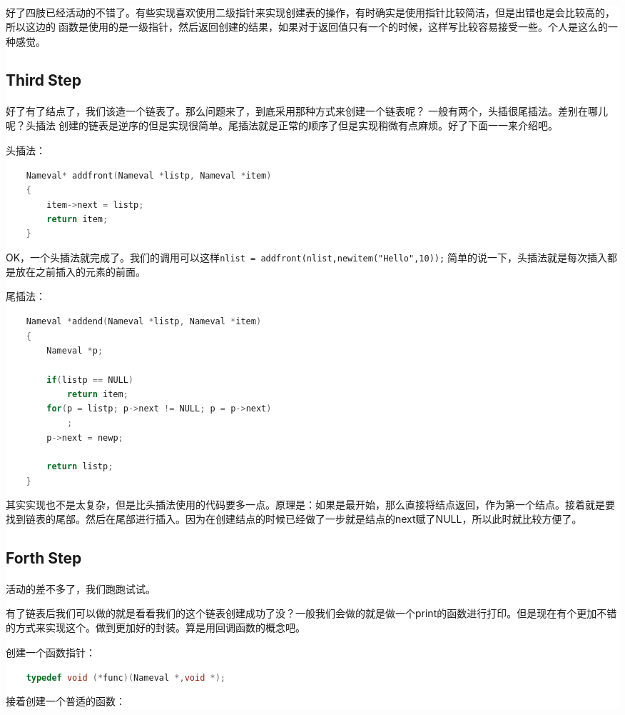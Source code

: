 好了四肢已经活动的不错了。有些实现喜欢使用二级指针来实现创建表的操作，有时确实是使用指针比较简洁，但是出错也是会比较高的，所以这边的
函数是使用的是一级指针，然后返回创建的结果，如果对于返回值只有一个的时候，这样写比较容易接受一些。个人是这么的一种感觉。

## Third Step

好了有了结点了，我们该造一个链表了。那么问题来了，到底采用那种方式来创建一个链表呢？ 一般有两个，头插很尾插法。差别在哪儿呢？头插法
创建的链表是逆序的但是实现很简单。尾插法就是正常的顺序了但是实现稍微有点麻烦。好了下面一一来介绍吧。

头插法：

```c
	Nameval* addfront(Nameval *listp, Nameval *item)
	{
		item->next = listp;
		return item;
	}
```

OK，一个头插法就完成了。我们的调用可以这样`nlist = addfront(nlist,newitem("Hello",10));` 简单的说一下，头插法就是每次插入都是放在之前插入的元素的前面。

尾插法：

```c
	Nameval *addend(Nameval *listp, Nameval *item)
	{
		Nameval *p;

		if(listp == NULL)
			return item;
		for(p = listp; p->next != NULL; p = p->next)
			;
		p->next = newp;

		return listp;
	}

```

其实实现也不是太复杂，但是比头插法使用的代码要多一点。原理是：如果是最开始，那么直接将结点返回，作为第一个结点。接着就是要找到链表的尾部。然后在尾部进行插入。因为在创建结点的时候已经做了一步就是结点的next赋了NULL，所以此时就比较方便了。


## Forth Step

活动的差不多了，我们跑跑试试。

有了链表后我们可以做的就是看看我们的这个链表创建成功了没？一般我们会做的就是做一个print的函数进行打印。但是现在有个更加不错的方式来实现这个。做到更加好的封装。算是用回调函数的概念吧。

创建一个函数指针：

```c
	typedef void (*func)(Nameval *,void *);
```

接着创建一个普适的函数：
